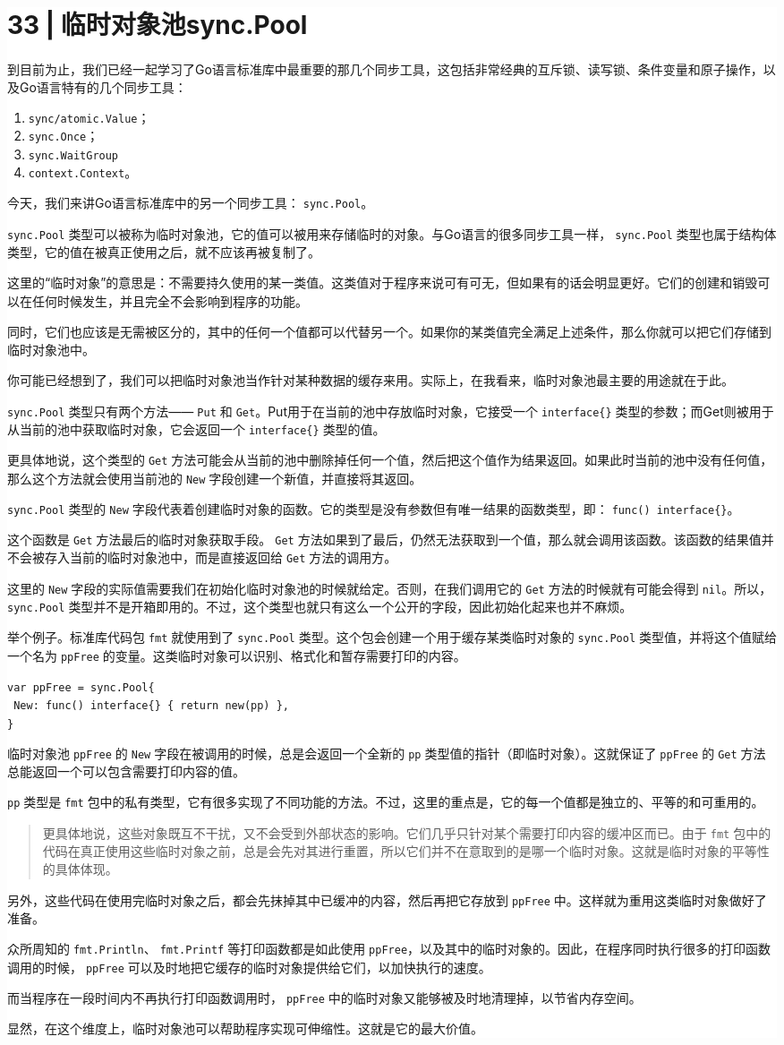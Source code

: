 # 33 | 临时对象池sync.Pool
到目前为止，我们已经一起学习了Go语言标准库中最重要的那几个同步工具，这包括非常经典的互斥锁、读写锁、条件变量和原子操作，以及Go语言特有的几个同步工具：

1. `sync/atomic.Value`；
2. `sync.Once`；
3. `sync.WaitGroup`
4. `context.Context`。

今天，我们来讲Go语言标准库中的另一个同步工具： `sync.Pool`。

`sync.Pool` 类型可以被称为临时对象池，它的值可以被用来存储临时的对象。与Go语言的很多同步工具一样， `sync.Pool` 类型也属于结构体类型，它的值在被真正使用之后，就不应该再被复制了。

这里的“临时对象”的意思是：不需要持久使用的某一类值。这类值对于程序来说可有可无，但如果有的话会明显更好。它们的创建和销毁可以在任何时候发生，并且完全不会影响到程序的功能。

同时，它们也应该是无需被区分的，其中的任何一个值都可以代替另一个。如果你的某类值完全满足上述条件，那么你就可以把它们存储到临时对象池中。

你可能已经想到了，我们可以把临时对象池当作针对某种数据的缓存来用。实际上，在我看来，临时对象池最主要的用途就在于此。

`sync.Pool` 类型只有两个方法—— `Put` 和 `Get`。Put用于在当前的池中存放临时对象，它接受一个 `interface{}` 类型的参数；而Get则被用于从当前的池中获取临时对象，它会返回一个 `interface{}` 类型的值。

更具体地说，这个类型的 `Get` 方法可能会从当前的池中删除掉任何一个值，然后把这个值作为结果返回。如果此时当前的池中没有任何值，那么这个方法就会使用当前池的 `New` 字段创建一个新值，并直接将其返回。

`sync.Pool` 类型的 `New` 字段代表着创建临时对象的函数。它的类型是没有参数但有唯一结果的函数类型，即： `func() interface{}`。

这个函数是 `Get` 方法最后的临时对象获取手段。 `Get` 方法如果到了最后，仍然无法获取到一个值，那么就会调用该函数。该函数的结果值并不会被存入当前的临时对象池中，而是直接返回给 `Get` 方法的调用方。

这里的 `New` 字段的实际值需要我们在初始化临时对象池的时候就给定。否则，在我们调用它的 `Get` 方法的时候就有可能会得到 `nil`。所以， `sync.Pool` 类型并不是开箱即用的。不过，这个类型也就只有这么一个公开的字段，因此初始化起来也并不麻烦。

举个例子。标准库代码包 `fmt` 就使用到了 `sync.Pool` 类型。这个包会创建一个用于缓存某类临时对象的 `sync.Pool` 类型值，并将这个值赋给一个名为 `ppFree` 的变量。这类临时对象可以识别、格式化和暂存需要打印的内容。

```
var ppFree = sync.Pool{
 New: func() interface{} { return new(pp) },
}

```

临时对象池 `ppFree` 的 `New` 字段在被调用的时候，总是会返回一个全新的 `pp` 类型值的指针（即临时对象）。这就保证了 `ppFree` 的 `Get` 方法总能返回一个可以包含需要打印内容的值。

`pp` 类型是 `fmt` 包中的私有类型，它有很多实现了不同功能的方法。不过，这里的重点是，它的每一个值都是独立的、平等的和可重用的。

> 更具体地说，这些对象既互不干扰，又不会受到外部状态的影响。它们几乎只针对某个需要打印内容的缓冲区而已。由于 `fmt` 包中的代码在真正使用这些临时对象之前，总是会先对其进行重置，所以它们并不在意取到的是哪一个临时对象。这就是临时对象的平等性的具体体现。

另外，这些代码在使用完临时对象之后，都会先抹掉其中已缓冲的内容，然后再把它存放到 `ppFree` 中。这样就为重用这类临时对象做好了准备。

众所周知的 `fmt.Println`、 `fmt.Printf` 等打印函数都是如此使用 `ppFree`，以及其中的临时对象的。因此，在程序同时执行很多的打印函数调用的时候， `ppFree` 可以及时地把它缓存的临时对象提供给它们，以加快执行的速度。

而当程序在一段时间内不再执行打印函数调用时， `ppFree` 中的临时对象又能够被及时地清理掉，以节省内存空间。

显然，在这个维度上，临时对象池可以帮助程序实现可伸缩性。这就是它的最大价值。
